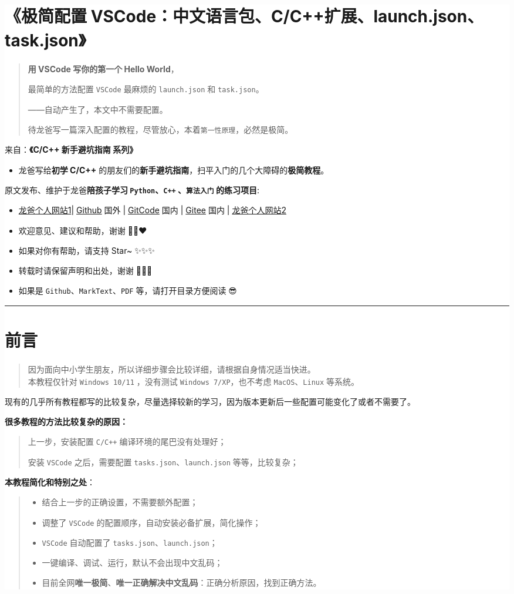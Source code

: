 # 《极简配置 VSCode：中文语言包、C/C++扩展、launch.json、task.json》

> **用 VSCode 写你的第一个 Hello World**，
> 
> 最简单的方法配置 `VSCode` 最麻烦的 `launch.json` 和 `task.json`。
> 
> ——自动产生了，本文中不需要配置。  
> 
> 待龙爸写一篇深入配置的教程，尽管放心，本着`第一性原理`，必然是极简。

来自：**《C/C++ 新手避坑指南 系列》**

- 龙爸写给**初学 C/C++** 的朋友们的**新手避坑指南**，扫平入门的几个大障碍的**极简教程**。

原文发布、维护于龙爸**陪孩子学习 `Python`、`C++` 、`算法入门` 的练习项目**:

- [龙爸个人网站1](https://coffeedrunk.cn/archives/Cpp_Beginner_Guide)| [Github](https://github.com/LoongBa/Cpp_Beginner_Guide) 国外 | [GitCode](https://gitcode.com/LoongBa/Cpp_Beginner_Guide) 国内 | [Gitee](https://gitee.com/LoongBa/Cpp_Beginner_Guide) 国内 | [龙爸个人网站2](https://loongba.cn/archives/Cpp_Beginner_Guide)

- 欢迎意见、建议和帮助，谢谢 🥰💕❤️

- 如果对你有帮助，请支持 Star~ ✨✨✨

- 转载时请保留声明和出处，谢谢 🤝🤝🤝

- 如果是 `Github`、`MarkText`、`PDF` 等，请打开目录方便阅读 😎

---

# 前言

> 因为面向中小学生朋友，所以详细步骤会比较详细，请根据自身情况适当快进。  
> 本教程仅针对 `Windows 10/11` ，没有测试 `Windows 7/XP`，也不考虑 `MacOS`、`Linux` 等系统。

现有的几乎所有教程都写的比较复杂，尽量选择较新的学习，因为版本更新后一些配置可能变化了或者不需要了。

**很多教程的方法比较复杂的原因：**

> 上一步，安装配置 `C/C++` 编译环境的尾巴没有处理好；
> 
> 安装 `VSCode` 之后，需要配置 `tasks.json`、`launch.json` 等等，比较复杂；

**本教程简化和特别之处**：

> - 结合上一步的正确设置，不需要额外配置；
> 
> - 调整了 `VSCode` 的配置顺序，自动安装必备扩展，简化操作；
> 
> - `VSCode` 自动配置了 `tasks.json`、`launch.json`；
> 
> - 一键编译、调试、运行，默认不会出现中文乱码；
> 
> - 目前全网**唯一极简**、**唯一正确解决中文乱码**：正确分析原因，找到正确方法。
